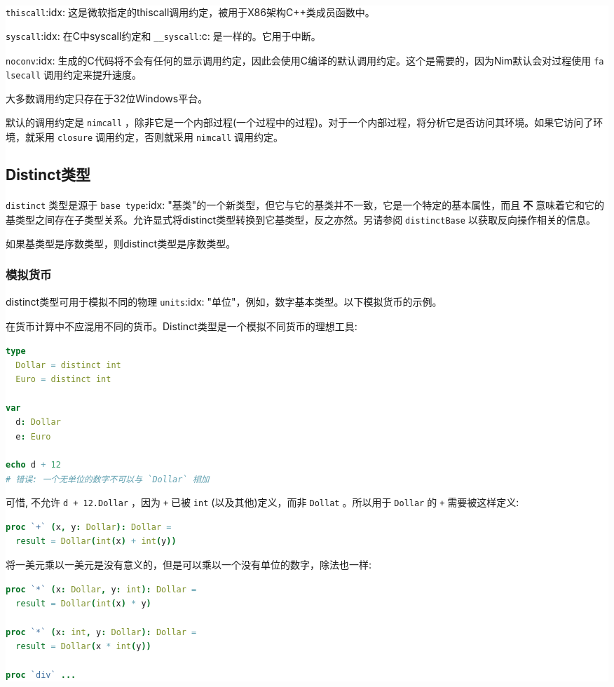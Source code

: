 `thiscall`:idx:
    这是微软指定的thiscall调用约定，被用于X86架构C++类成员函数中。

`syscall`:idx:
    在C中syscall约定和 `__syscall`:c: 是一样的。它用于中断。

`noconv`:idx:
    生成的C代码将不会有任何的显示调用约定，因此会使用C编译的默认调用约定。这个是需要的，因为Nim默认会对过程使用 `falsecall` 调用约定来提升速度。

大多数调用约定只存在于32位Windows平台。

默认的调用约定是 `nimcall` ，除非它是一个内部过程(一个过程中的过程)。对于一个内部过程，将分析它是否访问其环境。如果它访问了环境，就采用 `closure` 调用约定，否则就采用 `nimcall` 调用约定。


Distinct类型
------------------------

`distinct` 类型是源于 `base type`:idx: "基类"的一个新类型，但它与它的基类并不一致，它是一个特定的基本属性，而且 **不** 意味着它和它的基类型之间存在子类型关系。允许显式将distinct类型转换到它基类型，反之亦然。另请参阅 `distinctBase` 以获取反向操作相关的信息。

如果基类型是序数类型，则distinct类型是序数类型。


### 模拟货币

distinct类型可用于模拟不同的物理 `units`:idx: "单位"，例如，数字基本类型。以下模拟货币的示例。

在货币计算中不应混用不同的货币。Distinct类型是一个模拟不同货币的理想工具:

  ```nim
  type
    Dollar = distinct int
    Euro = distinct int

  var
    d: Dollar
    e: Euro

  echo d + 12
  # 错误: 一个无单位的数字不可以与 `Dollar` 相加
  ```

可惜, 不允许 `d + 12.Dollar` ，因为 `+` 已被 `int` (以及其他)定义，而非 `Dollat` 。所以用于 `Dollar` 的 `+` 需要被这样定义:

  ```nim
  proc `+` (x, y: Dollar): Dollar =
    result = Dollar(int(x) + int(y))
  ```

将一美元乘以一美元是没有意义的，但是可以乘以一个没有单位的数字，除法也一样:

  ```nim
  proc `*` (x: Dollar, y: int): Dollar =
    result = Dollar(int(x) * y)

  proc `*` (x: int, y: Dollar): Dollar =
    result = Dollar(x * int(y))

  proc `div` ...
  ```

